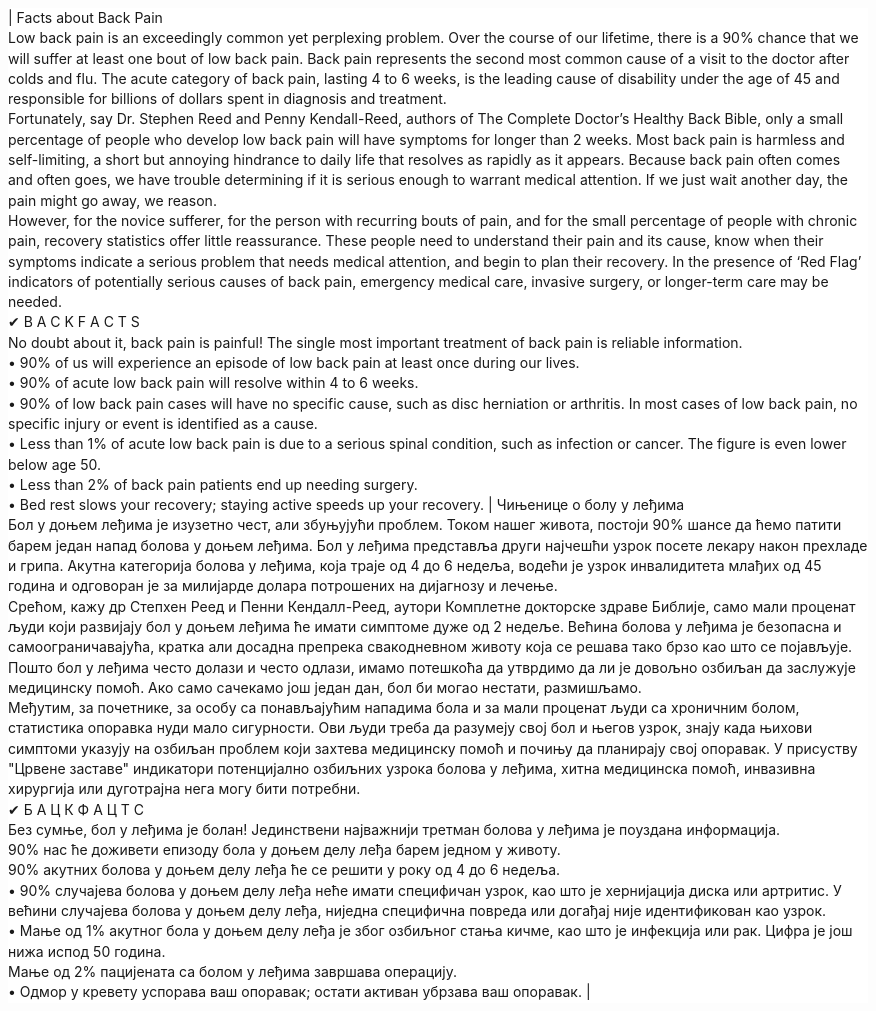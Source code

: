 | Facts about Back Pain<br/>Low back pain is an exceedingly common yet perplexing problem. Over the course of our lifetime, there is a 90% chance that we will suffer at least one bout of low back pain. Back pain represents the second most common cause of a visit to the doctor after colds and flu. The acute category of back pain, lasting 4 to 6 weeks, is the leading cause of disability under the age of 45 and responsible for billions of dollars spent in diagnosis and treatment.<br/>Fortunately, say Dr. Stephen Reed and Penny Kendall-Reed, authors of The Complete Doctor’s Healthy Back Bible, only a small percentage of people who develop low back pain will have symptoms for longer than 2 weeks. Most back pain is harmless and self-limiting, a short but annoying hindrance to daily life that resolves as rapidly as it appears. Because back pain often comes and often goes, we have trouble determining if it is serious enough to warrant medical attention. If we just wait another day, the pain might go away, we reason.<br/>However, for the novice sufferer, for the person with recurring bouts of pain, and for the small percentage of people with chronic pain, recovery statistics offer little reassurance. These people need to understand their pain and its cause, know when their symptoms indicate a serious problem that needs medical attention, and begin to plan their recovery. In the presence of ‘Red Flag’ indicators of potentially serious causes of back pain, emergency medical care, invasive surgery, or longer-term care may be needed.<br/>✔ B A C K F A C T S<br/>No doubt about it, back pain is painful! The single most important treatment of back pain is reliable information.<br/>• 90% of us will experience an episode of low back pain at least once during our lives.<br/>• 90% of acute low back pain will resolve within 4 to 6 weeks.<br/>• 90% of low back pain cases will have no specific cause, such as disc herniation or arthritis. In most cases of low back pain, no specific injury or event is identified as a cause.<br/>• Less than 1% of acute low back pain is due to a serious spinal condition, such as infection or cancer. The figure is even lower below age 50.<br/>• Less than 2% of back pain patients end up needing surgery.<br/>• Bed rest slows your recovery; staying active speeds up your recovery. | Чињенице о болу у леђима<br/>Бол у доњем леђима је изузетно чест, али збуњујући проблем. Током нашег живота, постоји 90% шансе да ћемо патити барем један напад болова у доњем леђима. Бол у леђима представља други најчешћи узрок посете лекару након прехладе и грипа. Акутна категорија болова у леђима, која траје од 4 до 6 недеља, водећи је узрок инвалидитета млађих од 45 година и одговоран је за милијарде долара потрошених на дијагнозу и лечење.<br/>Срећом, кажу др Степхен Реед и Пенни Кендалл-Реед, аутори Комплетне докторске здраве Библије, само мали проценат људи који развијају бол у доњем леђима ће имати симптоме дуже од 2 недеље. Већина болова у леђима је безопасна и самоограничавајућа, кратка али досадна препрека свакодневном животу која се решава тако брзо као што се појављује. Пошто бол у леђима често долази и често одлази, имамо потешкоћа да утврдимо да ли је довољно озбиљан да заслужује медицинску помоћ. Ако само сачекамо још један дан, бол би могао нестати, размишљамо.<br/>Међутим, за почетнике, за особу са понављајућим нападима бола и за мали проценат људи са хроничним болом, статистика опоравка нуди мало сигурности. Ови људи треба да разумеју свој бол и његов узрок, знају када њихови симптоми указују на озбиљан проблем који захтева медицинску помоћ и почињу да планирају свој опоравак. У присуству "Црвене заставе" индикатори потенцијално озбиљних узрока болова у леђима, хитна медицинска помоћ, инвазивна хирургија или дуготрајна нега могу бити потребни.<br/>✔ Б А Ц К Ф А Ц Т С<br/>Без сумње, бол у леђима је болан! Јединствени најважнији третман болова у леђима је поуздана информација.<br/>90% нас ће доживети епизоду бола у доњем делу леђа барем једном у животу.<br/>90% акутних болова у доњем делу леђа ће се решити у року од 4 до 6 недеља.<br/>• 90% случајева болова у доњем делу леђа неће имати специфичан узрок, као што је хернијација диска или артритис. У већини случајева болова у доњем делу леђа, ниједна специфична повреда или догађај није идентификован као узрок.<br/>• Мање од 1% акутног бола у доњем делу леђа је због озбиљног стања кичме, као што је инфекција или рак. Цифра је још нижа испод 50 година.<br/>Мање од 2% пацијената са болом у леђима завршава операцију.<br/>• Одмор у кревету успорава ваш опоравак; остати активан убрзава ваш опоравак. |